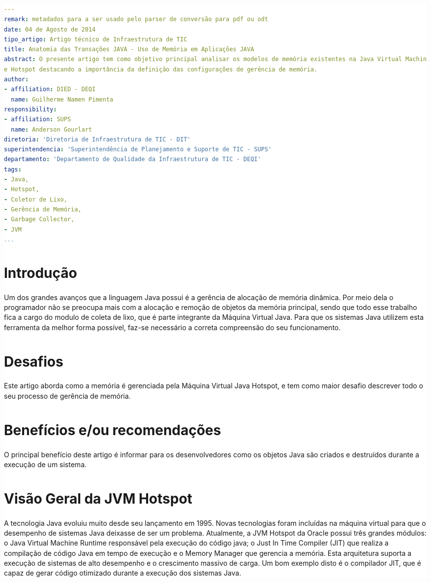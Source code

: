 ```yaml
---
remark: metadados para a ser usado pelo parser de conversão para pdf ou odt
date: 04 de Agosto de 2014
tipo_artigo: Artigo técnico de Infraestrutura de TIC
title: Anatomia das Transações JAVA - Uso de Memória em Aplicações JAVA
abstract: O presente artigo tem como objetivo principal analisar os modelos de memória existentes na Java Virtual Machine Hotspot destacando a importância da definição das configurações de gerência de memória.
author:
- affiliation: DIED - DEQI
  name: Guilherme Namen Pimenta
responsibility:
- affiliation: SUPS
  name: Anderson Gourlart
diretoria: 'Diretoria de Infraestrutura de TIC - DIT'
superintendencia: 'Superintendência de Planejamento e Suporte de TIC - SUPS'
departamento: 'Departamento de Qualidade da Infraestrutura de TIC - DEQI'
tags:
- Java,
- Hotspot,
- Coletor de Lixo,
- Gerência de Memória,
- Garbage Collector,
- JVM
...
```


Introdução
==========
Um dos grandes avanços que a linguagem Java possui é a gerência de alocação de memória dinâmica. Por meio dela o programador não se preocupa mais com a alocação e remoção de objetos da memória principal, sendo que todo esse trabalho fica a cargo do modulo de coleta de lixo, que é parte integrante da Máquina Virtual Java. Para que os sistemas Java utilizem esta ferramenta da melhor forma possível, faz-se necessário a correta compreensão do seu funcionamento.

Desafios
========

Este artigo aborda como a memória é gerenciada pela Máquina Virtual Java Hotspot, e tem como maior desafio descrever todo o seu processo de gerência de memória.

Benefícios e/ou recomendações
=============================

O principal benefício deste artigo é informar para os desenvolvedores como os objetos Java são criados e destruídos durante a execução de um sistema.


Visão Geral da JVM Hotspot
=================

A tecnologia Java evoluiu muito desde seu lançamento em 1995. Novas tecnologias foram incluídas na máquina virtual para que o desempenho de sistemas Java deixasse de ser um problema. Atualmente, a JVM Hotspot da Oracle possui três grandes módulos: o Java Virtual Machine Runtime responsável pela execução do código java; o Just In Time Compiler (JIT) que realiza a compilação de código Java em tempo de execução e o Memory Manager que gerencia a memória. Esta arquitetura suporta a execução de sistemas de alto desempenho e o crescimento massivo de carga. Um bom exemplo disto é o compilador JIT, que é capaz de gerar código otimizado durante a execução dos sistemas Java.
